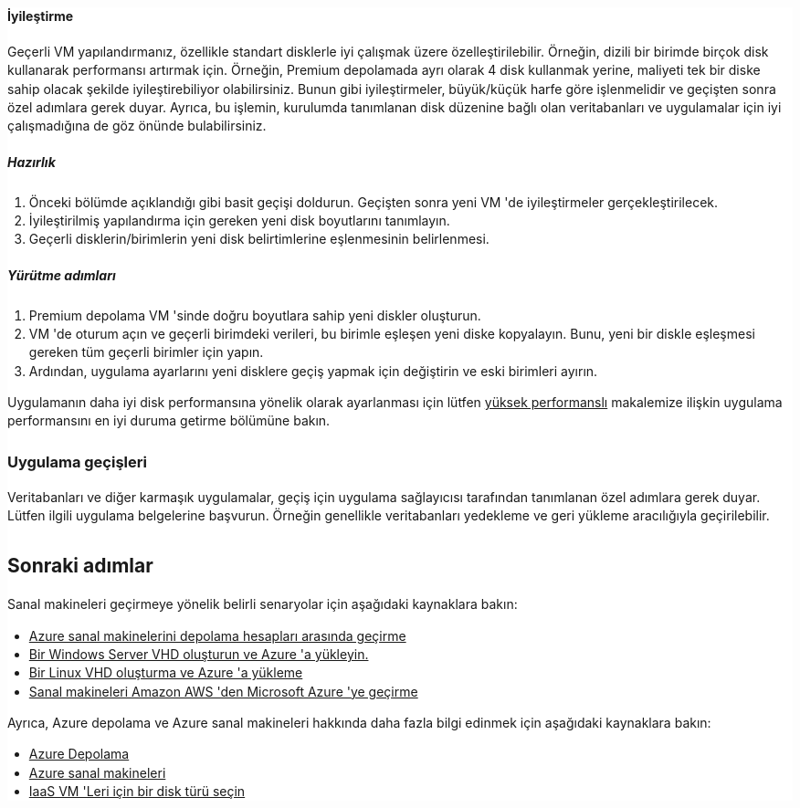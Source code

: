 #### <a name="optimization"></a>İyileştirme
Geçerli VM yapılandırmanız, özellikle standart disklerle iyi çalışmak üzere özelleştirilebilir. Örneğin, dizili bir birimde birçok disk kullanarak performansı artırmak için. Örneğin, Premium depolamada ayrı olarak 4 disk kullanmak yerine, maliyeti tek bir diske sahip olacak şekilde iyileştirebiliyor olabilirsiniz. Bunun gibi iyileştirmeler, büyük/küçük harfe göre işlenmelidir ve geçişten sonra özel adımlara gerek duyar. Ayrıca, bu işlemin, kurulumda tanımlanan disk düzenine bağlı olan veritabanları ve uygulamalar için iyi çalışmadığına de göz önünde bulabilirsiniz.

##### <a name="preparation"></a>Hazırlık
1. Önceki bölümde açıklandığı gibi basit geçişi doldurun. Geçişten sonra yeni VM 'de iyileştirmeler gerçekleştirilecek.
2. İyileştirilmiş yapılandırma için gereken yeni disk boyutlarını tanımlayın.
3. Geçerli disklerin/birimlerin yeni disk belirtimlerine eşlenmesinin belirlenmesi.

##### <a name="execution-steps"></a>Yürütme adımları
1. Premium depolama VM 'sinde doğru boyutlara sahip yeni diskler oluşturun.
2. VM 'de oturum açın ve geçerli birimdeki verileri, bu birimle eşleşen yeni diske kopyalayın. Bunu, yeni bir diskle eşleşmesi gereken tüm geçerli birimler için yapın.
3. Ardından, uygulama ayarlarını yeni disklere geçiş yapmak için değiştirin ve eski birimleri ayırın.

Uygulamanın daha iyi disk performansına yönelik olarak ayarlanması için lütfen [yüksek performanslı](../../virtual-machines/windows/premium-storage-performance.md) makalemize ilişkin uygulama performansını en iyi duruma getirme bölümüne bakın.

### <a name="application-migrations"></a>Uygulama geçişleri
Veritabanları ve diğer karmaşık uygulamalar, geçiş için uygulama sağlayıcısı tarafından tanımlanan özel adımlara gerek duyar. Lütfen ilgili uygulama belgelerine başvurun. Örneğin genellikle veritabanları yedekleme ve geri yükleme aracılığıyla geçirilebilir.

## <a name="next-steps"></a>Sonraki adımlar
Sanal makineleri geçirmeye yönelik belirli senaryolar için aşağıdaki kaynaklara bakın:

* [Azure sanal makinelerini depolama hesapları arasında geçirme](https://azure.microsoft.com/blog/2014/10/22/migrate-azure-virtual-machines-between-storage-accounts/)
* [Bir Windows Server VHD oluşturun ve Azure 'a yükleyin.](../../virtual-machines/windows/upload-generalized-managed.md?toc=%2fazure%2fvirtual-machines%2fwindows%2ftoc.json)
* [Bir Linux VHD oluşturma ve Azure 'a yükleme](../../virtual-machines/linux/create-upload-generic.md?toc=%2fazure%2fvirtual-machines%2flinux%2ftoc.json)
* [Sanal makineleri Amazon AWS 'den Microsoft Azure 'ye geçirme](https://channel9.msdn.com/Series/Migrating-Virtual-Machines-from-Amazon-AWS-to-Microsoft-Azure)

Ayrıca, Azure depolama ve Azure sanal makineleri hakkında daha fazla bilgi edinmek için aşağıdaki kaynaklara bakın:

* [Azure Depolama](https://azure.microsoft.com/documentation/services/storage/)
* [Azure sanal makineleri](https://azure.microsoft.com/documentation/services/virtual-machines/)
* [IaaS VM 'Leri için bir disk türü seçin](../../virtual-machines/windows/disks-types.md)

[1]:./media/storage-migration-to-premium-storage/migration-to-premium-storage-1.png
[2]:./media/storage-migration-to-premium-storage/migration-to-premium-storage-1.png
[3]:./media/storage-migration-to-premium-storage/migration-to-premium-storage-3.png
[4]: https://technet.microsoft.com/library/hh831739.aspx
